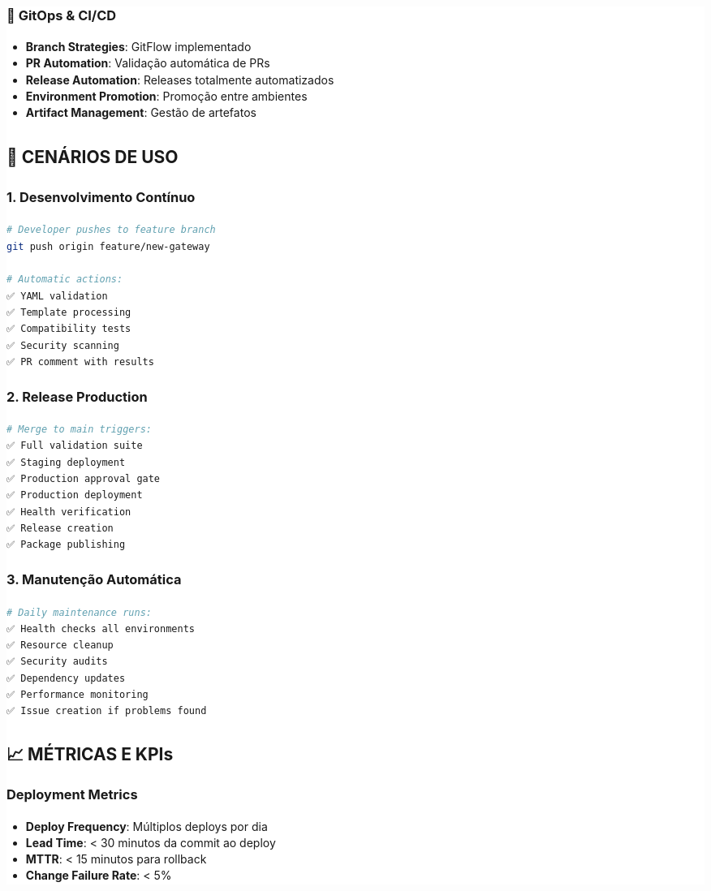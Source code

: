 ### 🔄 **GitOps & CI/CD**
- **Branch Strategies**: GitFlow implementado
- **PR Automation**: Validação automática de PRs
- **Release Automation**: Releases totalmente automatizados
- **Environment Promotion**: Promoção entre ambientes
- **Artifact Management**: Gestão de artefatos

## 🎯 **CENÁRIOS DE USO**

### **1. Desenvolvimento Contínuo**
```bash
# Developer pushes to feature branch
git push origin feature/new-gateway

# Automatic actions:
✅ YAML validation
✅ Template processing
✅ Compatibility tests
✅ Security scanning
✅ PR comment with results
```

### **2. Release Production**
```bash
# Merge to main triggers:
✅ Full validation suite
✅ Staging deployment
✅ Production approval gate
✅ Production deployment
✅ Health verification
✅ Release creation
✅ Package publishing
```

### **3. Manutenção Automática**
```bash
# Daily maintenance runs:
✅ Health checks all environments
✅ Resource cleanup
✅ Security audits
✅ Dependency updates
✅ Performance monitoring
✅ Issue creation if problems found
```

## 📈 **MÉTRICAS E KPIs**

### **Deployment Metrics**
- **Deploy Frequency**: Múltiplos deploys por dia
- **Lead Time**: < 30 minutos da commit ao deploy
- **MTTR**: < 15 minutos para rollback
- **Change Failure Rate**: < 5%
